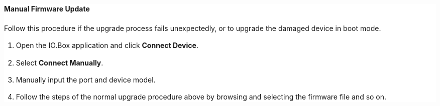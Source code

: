 #### Manual Firmware Update

Follow this procedure if the upgrade process fails unexpectedly, or to upgrade the damaged device in boot mode.

<rk-img
src="/assets/images/wisnode/rak2461-n/quickstart/upgrade-fail.png"
width="60%"
caption="upgrade fail"
/>

1. Open the IO.Box application and click **Connect Device**.

<rk-img
src="/assets/images/wisnode/rak2461-n/quickstart/IOBox_app.png"
width="80%"
caption="IOBox application"
/>

2. Select **Connect Manually**.

<rk-img
src="/assets/images/wisnode/rak2461-n/quickstart/no-device.png"
width="60%"
caption="No device found"
/>

3. Manually input the port and device model.

<rk-img
src="/assets/images/wisnode/rak2461-n/quickstart/device-manual.png"
width="80%"
caption="Manually selecting the device"
/>

4. Follow the steps of the normal upgrade procedure above by browsing and selecting the firmware file and so on.

<rk-img
src="/assets/images/wisnode/rak2461-n/quickstart/normal-upgrade-1.png"
width="80%"
caption="Normal upgrade procedure"
/>